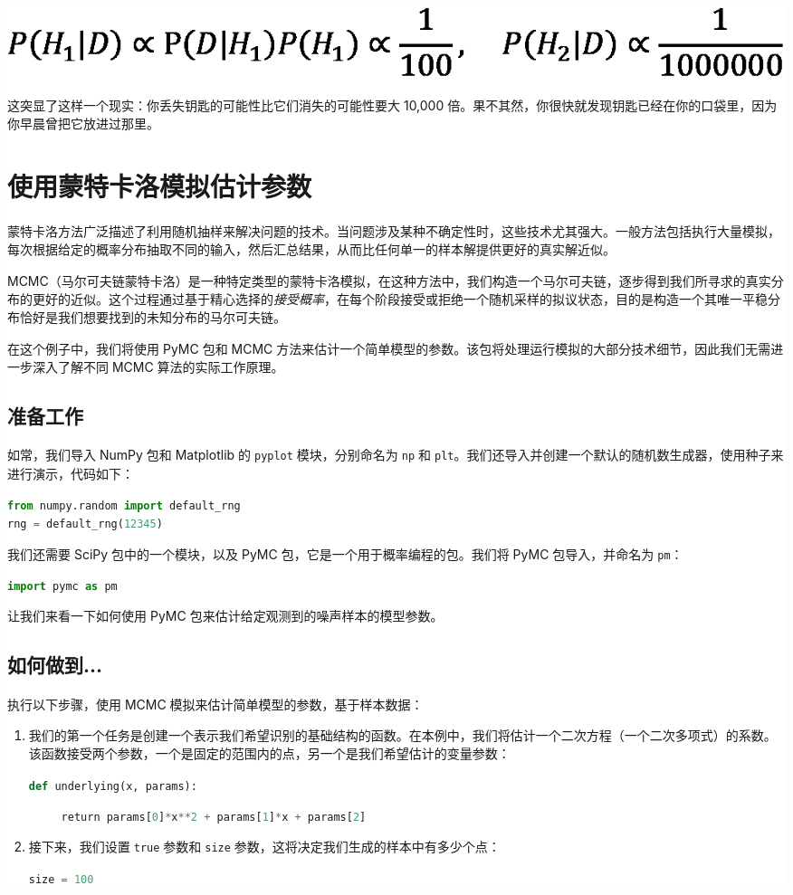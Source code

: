 ![](img/Formula_04_094.png)

这突显了这样一个现实：你丢失钥匙的可能性比它们消失的可能性要大 10,000 倍。果不其然，你很快就发现钥匙已经在你的口袋里，因为你早晨曾把它放进过那里。

# 使用蒙特卡洛模拟估计参数

蒙特卡洛方法广泛描述了利用随机抽样来解决问题的技术。当问题涉及某种不确定性时，这些技术尤其强大。一般方法包括执行大量模拟，每次根据给定的概率分布抽取不同的输入，然后汇总结果，从而比任何单一的样本解提供更好的真实解近似。

MCMC（马尔可夫链蒙特卡洛）是一种特定类型的蒙特卡洛模拟，在这种方法中，我们构造一个马尔可夫链，逐步得到我们所寻求的真实分布的更好的近似。这个过程通过基于精心选择的*接受概率*，在每个阶段接受或拒绝一个随机采样的拟议状态，目的是构造一个其唯一平稳分布恰好是我们想要找到的未知分布的马尔可夫链。

在这个例子中，我们将使用 PyMC 包和 MCMC 方法来估计一个简单模型的参数。该包将处理运行模拟的大部分技术细节，因此我们无需进一步深入了解不同 MCMC 算法的实际工作原理。

## 准备工作

如常，我们导入 NumPy 包和 Matplotlib 的 `pyplot` 模块，分别命名为 `np` 和 `plt`。我们还导入并创建一个默认的随机数生成器，使用种子来进行演示，代码如下：

```py
from numpy.random import default_rng
rng = default_rng(12345)
```

我们还需要 SciPy 包中的一个模块，以及 PyMC 包，它是一个用于概率编程的包。我们将 PyMC 包导入，并命名为 `pm`：

```py
import pymc as pm
```

让我们来看一下如何使用 PyMC 包来估计给定观测到的噪声样本的模型参数。

## 如何做到...

执行以下步骤，使用 MCMC 模拟来估计简单模型的参数，基于样本数据：

1.  我们的第一个任务是创建一个表示我们希望识别的基础结构的函数。在本例中，我们将估计一个二次方程（一个二次多项式）的系数。该函数接受两个参数，一个是固定的范围内的点，另一个是我们希望估计的变量参数：

    ```py
    def underlying(x, params):
    ```

    ```py
         return params[0]*x**2 + params[1]*x + params[2]
    ```

1.  接下来，我们设置 `true` 参数和 `size` 参数，这将决定我们生成的样本中有多少个点：

    ```py
    size = 100
    ```
